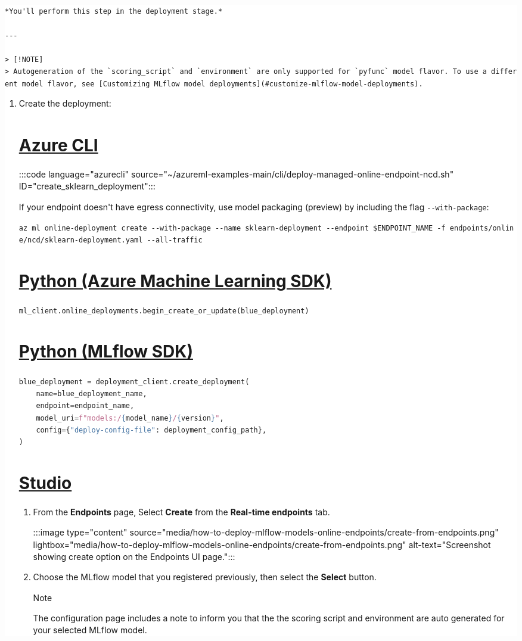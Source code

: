     *You'll perform this step in the deployment stage.*

    ---
    
    > [!NOTE]
    > Autogeneration of the `scoring_script` and `environment` are only supported for `pyfunc` model flavor. To use a different model flavor, see [Customizing MLflow model deployments](#customize-mlflow-model-deployments).

1. Create the deployment:
    
    # [Azure CLI](#tab/cli)
    
    :::code language="azurecli" source="~/azureml-examples-main/cli/deploy-managed-online-endpoint-ncd.sh" ID="create_sklearn_deployment":::

    If your endpoint doesn't have egress connectivity, use model packaging (preview) by including the flag `--with-package`:

    ```azurecli
    az ml online-deployment create --with-package --name sklearn-deployment --endpoint $ENDPOINT_NAME -f endpoints/online/ncd/sklearn-deployment.yaml --all-traffic
    ```

    # [Python (Azure Machine Learning SDK)](#tab/sdk)

    ```python
    ml_client.online_deployments.begin_create_or_update(blue_deployment)
    ```

    # [Python (MLflow SDK)](#tab/mlflow)

    ```python
    blue_deployment = deployment_client.create_deployment(
        name=blue_deployment_name,
        endpoint=endpoint_name,
        model_uri=f"models:/{model_name}/{version}",
        config={"deploy-config-file": deployment_config_path},
    )    
    ```

    # [Studio](#tab/studio)

    1. From the __Endpoints__ page, Select **Create** from the **Real-time endpoints** tab.

        :::image type="content" source="media/how-to-deploy-mlflow-models-online-endpoints/create-from-endpoints.png" lightbox="media/how-to-deploy-mlflow-models-online-endpoints/create-from-endpoints.png" alt-text="Screenshot showing create option on the Endpoints UI page.":::

    1. Choose the MLflow model that you registered previously, then select the **Select** button.
    
        > [!NOTE]
        > The configuration page includes a note to inform you that the the scoring script and environment are auto generated for your selected MLflow model.
